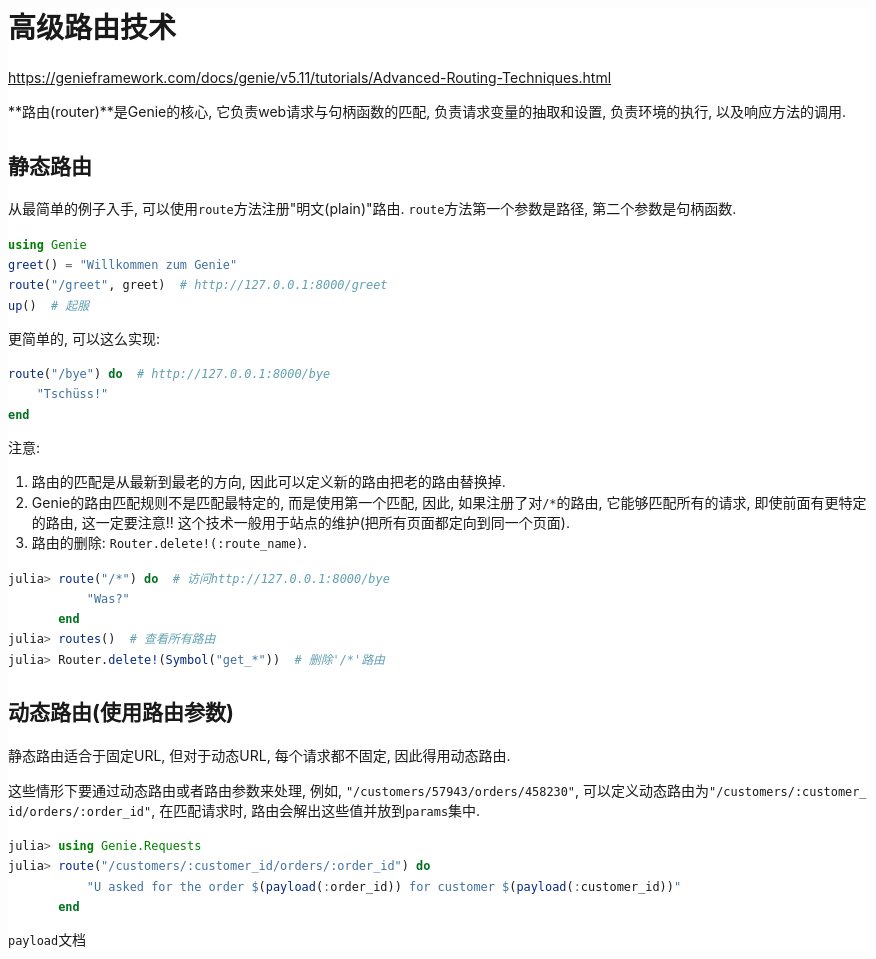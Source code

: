 # 高级路由技术

https://genieframework.com/docs/genie/v5.11/tutorials/Advanced-Routing-Techniques.html

**路由(router)**是Genie的核心, 它负责web请求与句柄函数的匹配, 负责请求变量的抽取和设置, 负责环境的执行, 以及响应方法的调用.

## 静态路由

从最简单的例子入手, 可以使用`route`方法注册"明文(plain)"路由. `route`方法第一个参数是路径, 第二个参数是句柄函数.

```julia
using Genie
greet() = "Willkommen zum Genie"
route("/greet", greet)  # http://127.0.0.1:8000/greet
up()  # 起服
```

更简单的, 可以这么实现:

```julia
route("/bye") do  # http://127.0.0.1:8000/bye
    "Tschüss!"
end
```

注意: 

1. 路由的匹配是从最新到最老的方向, 因此可以定义新的路由把老的路由替换掉.
2. Genie的路由匹配规则不是匹配最特定的, 而是使用第一个匹配, 因此, 如果注册了对`/*`的路由, 它能够匹配所有的请求, 即使前面有更特定的路由, 这一定要注意!! 这个技术一般用于站点的维护(把所有页面都定向到同一个页面).
3. 路由的删除: `Router.delete!(:route_name)`.

```julia
julia> route("/*") do  # 访问http://127.0.0.1:8000/bye
           "Was?"
       end
julia> routes()  # 查看所有路由
julia> Router.delete!(Symbol("get_*"))  # 删除'/*'路由
```

## 动态路由(使用路由参数)

静态路由适合于固定URL, 但对于动态URL, 每个请求都不固定, 因此得用动态路由.

这些情形下要通过动态路由或者路由参数来处理, 例如, `"/customers/57943/orders/458230"`, 可以定义动态路由为`"/customers/:customer_id/orders/:order_id"`, 在匹配请求时, 路由会解出这些值并放到`params`集中.

```julia
julia> using Genie.Requests
julia> route("/customers/:customer_id/orders/:order_id") do
           "U asked for the order $(payload(:order_id)) for customer $(payload(:customer_id))"
       end
```

`payload`文档
